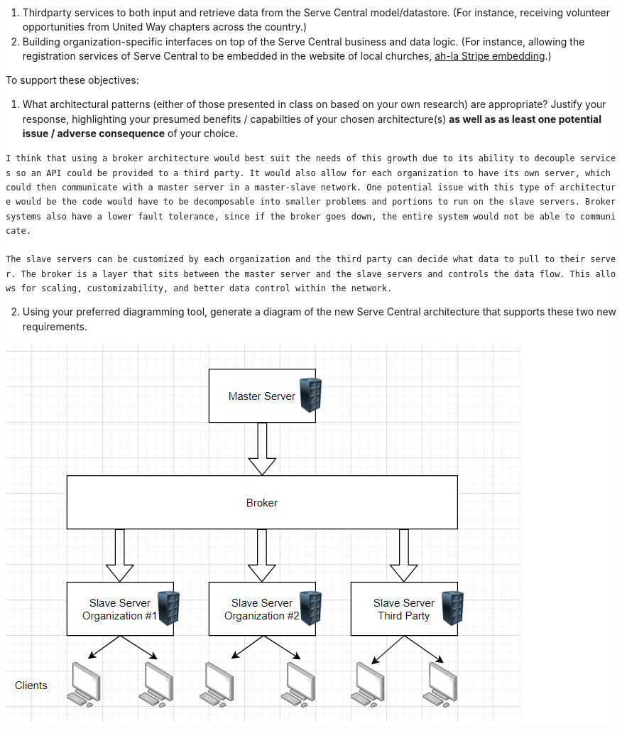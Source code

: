 1. Thirdparty services to both input and retrieve data from the Serve Central model/datastore. (For instance, receiving volunteer opportunities from United Way chapters across the country.)
2. Building organization-specific interfaces on top of the Serve Central business and data logic. (For instance, allowing the registration services of Serve Central to be embedded in the website of local churches, [ah-la Stripe embedding](https://stripe.com/payments/elements).)

To support these objectives:
1. What architectural patterns (either of those presented in class on based on your own research) are appropriate? Justify your response, highlighting your presumed benefits / capabilties of your chosen architecture(s) **as well as as least one potential issue / adverse consequence** of your choice.
```
I think that using a broker architecture would best suit the needs of this growth due to its ability to decouple services so an API could be provided to a third party. It would also allow for each organization to have its own server, which could then communicate with a master server in a master-slave network. One potential issue with this type of architecture would be the code would have to be decomposable into smaller problems and portions to run on the slave servers. Broker systems also have a lower fault tolerance, since if the broker goes down, the entire system would not be able to communicate. 

The slave servers can be customized by each organization and the third party can decide what data to pull to their server. The broker is a layer that sits between the master server and the slave servers and controls the data flow. This allows for scaling, customizability, and better data control within the network. 
```

2. Using your preferred diagramming tool, generate a diagram of the new Serve Central architecture that supports these two new requirements.

![Diagram 2](NewArchitecture.PNG)
